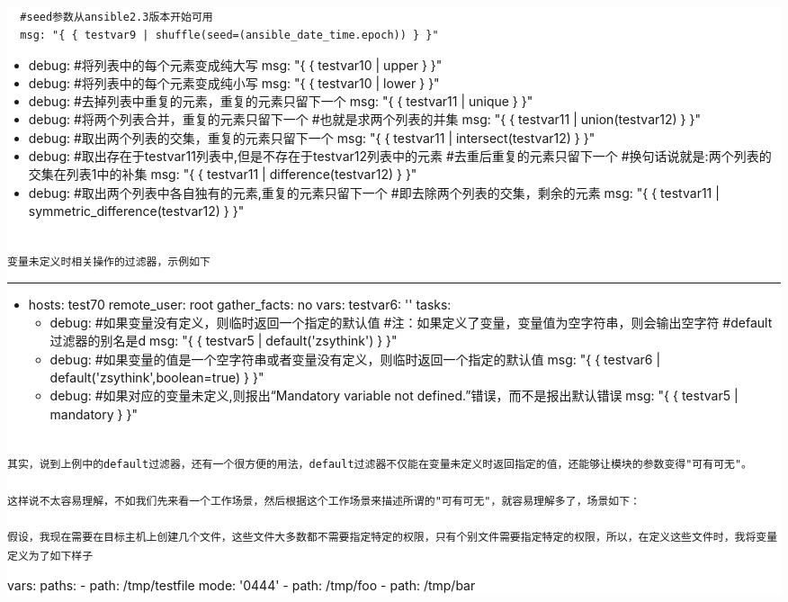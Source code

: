       #seed参数从ansible2.3版本开始可用
      msg: "{ { testvar9 | shuffle(seed=(ansible_date_time.epoch)) } }"
  - debug:
      #将列表中的每个元素变成纯大写
      msg: "{ { testvar10 | upper } }"
  - debug:
      #将列表中的每个元素变成纯小写
      msg: "{ { testvar10 | lower } }"
  - debug:
      #去掉列表中重复的元素，重复的元素只留下一个
      msg: "{ { testvar11 | unique } }"
  - debug:
      #将两个列表合并，重复的元素只留下一个
      #也就是求两个列表的并集
      msg: "{ { testvar11 | union(testvar12) } }"
  - debug:
      #取出两个列表的交集，重复的元素只留下一个
      msg: "{ { testvar11 | intersect(testvar12) } }"
  - debug:
      #取出存在于testvar11列表中,但是不存在于testvar12列表中的元素
      #去重后重复的元素只留下一个
      #换句话说就是:两个列表的交集在列表1中的补集
      msg: "{ { testvar11 | difference(testvar12) } }"
  - debug:
      #取出两个列表中各自独有的元素,重复的元素只留下一个
      #即去除两个列表的交集，剩余的元素
      msg: "{ { testvar11 | symmetric_difference(testvar12) } }"
```

变量未定义时相关操作的过滤器，示例如下
```
---
- hosts: test70
  remote_user: root
  gather_facts: no
  vars:
    testvar6: ''
  tasks:
  - debug:
      #如果变量没有定义，则临时返回一个指定的默认值
      #注：如果定义了变量，变量值为空字符串，则会输出空字符
      #default过滤器的别名是d
      msg: "{ { testvar5 | default('zsythink') } }"
  - debug:
      #如果变量的值是一个空字符串或者变量没有定义，则临时返回一个指定的默认值
      msg: "{ { testvar6 | default('zsythink',boolean=true) } }"
  - debug:
      #如果对应的变量未定义,则报出“Mandatory variable not defined.”错误，而不是报出默认错误
      msg: "{ { testvar5 | mandatory } }"
```

其实，说到上例中的default过滤器，还有一个很方便的用法，default过滤器不仅能在变量未定义时返回指定的值，还能够让模块的参数变得"可有可无"。

这样说不太容易理解，不如我们先来看一个工作场景，然后根据这个工作场景来描述所谓的"可有可无"，就容易理解多了，场景如下：

假设，我现在需要在目标主机上创建几个文件，这些文件大多数都不需要指定特定的权限，只有个别文件需要指定特定的权限，所以，在定义这些文件时，我将变量定义为了如下样子
```
  vars:
    paths:
      - path: /tmp/testfile
        mode: '0444'
      - path: /tmp/foo
      - path: /tmp/bar
```
```